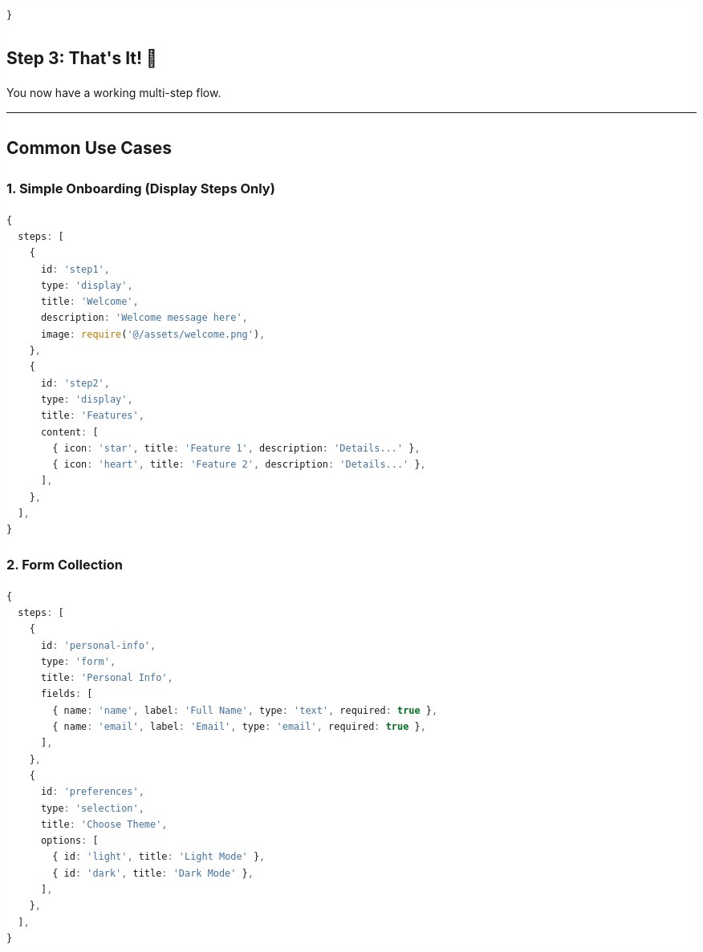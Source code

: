 ```tsx
}
```

## Step 3: That's It! 🎉

You now have a working multi-step flow.

---

## Common Use Cases

### 1. Simple Onboarding (Display Steps Only)

```typescript
{
  steps: [
    {
      id: 'step1',
      type: 'display',
      title: 'Welcome',
      description: 'Welcome message here',
      image: require('@/assets/welcome.png'),
    },
    {
      id: 'step2',
      type: 'display',
      title: 'Features',
      content: [
        { icon: 'star', title: 'Feature 1', description: 'Details...' },
        { icon: 'heart', title: 'Feature 2', description: 'Details...' },
      ],
    },
  ],
}
```

### 2. Form Collection

```typescript
{
  steps: [
    {
      id: 'personal-info',
      type: 'form',
      title: 'Personal Info',
      fields: [
        { name: 'name', label: 'Full Name', type: 'text', required: true },
        { name: 'email', label: 'Email', type: 'email', required: true },
      ],
    },
    {
      id: 'preferences',
      type: 'selection',
      title: 'Choose Theme',
      options: [
        { id: 'light', title: 'Light Mode' },
        { id: 'dark', title: 'Dark Mode' },
      ],
    },
  ],
}
```
